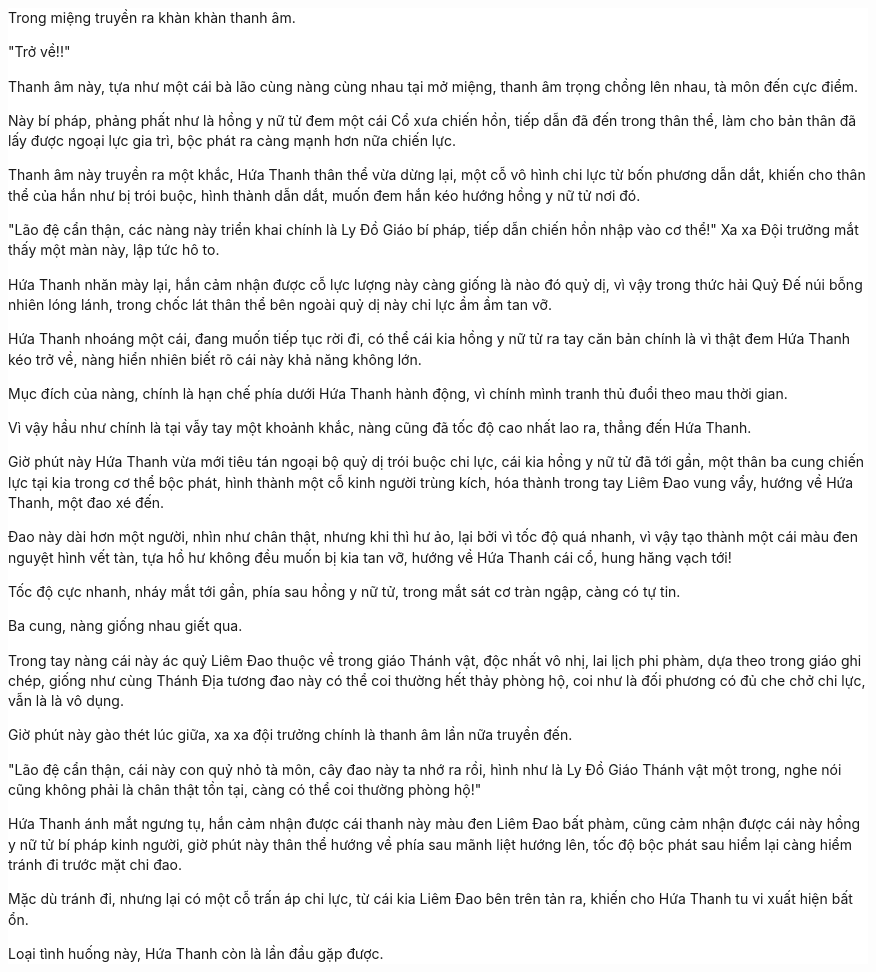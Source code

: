 Trong miệng truyền ra khàn khàn thanh âm.

"Trở về!!"

Thanh âm này, tựa như một cái bà lão cùng nàng cùng nhau tại mở miệng, thanh âm trọng chồng lên nhau, tà môn đến cực điểm.

Này bí pháp, phảng phất như là hồng y nữ tử đem một cái Cổ xưa chiến hồn, tiếp dẫn đã đến trong thân thể, làm cho bản thân đã lấy được ngoại lực gia trì, bộc phát ra càng mạnh hơn nữa chiến lực.

Thanh âm này truyền ra một khắc, Hứa Thanh thân thể vừa dừng lại, một cỗ vô hình chi lực từ bốn phương dẫn dắt, khiến cho thân thể của hắn như bị trói buộc, hình thành dẫn dắt, muốn đem hắn kéo hướng hồng y nữ tử nơi đó.

"Lão đệ cẩn thận, các nàng này triển khai chính là Ly Đồ Giáo bí pháp, tiếp dẫn chiến hồn nhập vào cơ thể!" Xa xa Đội trưởng mắt thấy một màn này, lập tức hô to.

Hứa Thanh nhăn mày lại, hắn cảm nhận được cỗ lực lượng này càng giống là nào đó quỷ dị, vì vậy trong thức hải Quỷ Đế núi bỗng nhiên lóng lánh, trong chốc lát thân thể bên ngoài quỷ dị này chi lực ầm ầm tan vỡ.

Hứa Thanh nhoáng một cái, đang muốn tiếp tục rời đi, có thể cái kia hồng y nữ tử ra tay căn bản chính là vì thật đem Hứa Thanh kéo trở về, nàng hiển nhiên biết rõ cái này khả năng không lớn.

Mục đích của nàng, chính là hạn chế phía dưới Hứa Thanh hành động, vì chính mình tranh thủ đuổi theo mau thời gian.

Vì vậy hầu như chính là tại vẫy tay một khoảnh khắc, nàng cũng đã tốc độ cao nhất lao ra, thẳng đến Hứa Thanh.

Giờ phút này Hứa Thanh vừa mới tiêu tán ngoại bộ quỷ dị trói buộc chi lực, cái kia hồng y nữ tử đã tới gần, một thân ba cung chiến lực tại kia trong cơ thể bộc phát, hình thành một cỗ kinh người trùng kích, hóa thành trong tay Liêm Đao vung vẩy, hướng về Hứa Thanh, một đao xé đến.

Đao này dài hơn một người, nhìn như chân thật, nhưng khi thì hư ảo, lại bởi vì tốc độ quá nhanh, vì vậy tạo thành một cái màu đen nguyệt hình vết tàn, tựa hồ hư không đều muốn bị kia tan vỡ, hướng về Hứa Thanh cái cổ, hung hăng vạch tới!

Tốc độ cực nhanh, nháy mắt tới gần, phía sau hồng y nữ tử, trong mắt sát cơ tràn ngập, càng có tự tin.

Ba cung, nàng giống nhau giết qua.

Trong tay nàng cái này ác quỷ Liêm Đao thuộc về trong giáo Thánh vật, độc nhất vô nhị, lai lịch phi phàm, dựa theo trong giáo ghi chép, giống như cùng Thánh Địa tương đao này có thể coi thường hết thảy phòng hộ, coi như là đối phương có đủ che chở chi lực, vẫn là là vô dụng.

Giờ phút này gào thét lúc giữa, xa xa đội trưởng chính là thanh âm lần nữa truyền đến.

"Lão đệ cẩn thận, cái này con quỷ nhỏ tà môn, cây đao này ta nhớ ra rồi, hình như là Ly Đồ Giáo Thánh vật một trong, nghe nói cũng không phải là chân thật tồn tại, càng có thể coi thường phòng hộ!"

Hứa Thanh ánh mắt ngưng tụ, hắn cảm nhận được cái thanh này màu đen Liêm Đao bất phàm, cũng cảm nhận được cái này hồng y nữ tử bí pháp kinh người, giờ phút này thân thể hướng về phía sau mãnh liệt hướng lên, tốc độ bộc phát sau hiểm lại càng hiểm tránh đi trước mặt chi đao.

Mặc dù tránh đi, nhưng lại có một cỗ trấn áp chi lực, từ cái kia Liêm Đao bên trên tản ra, khiến cho Hứa Thanh tu vi xuất hiện bất ổn.

Loại tình huống này, Hứa Thanh còn là lần đầu gặp được.
